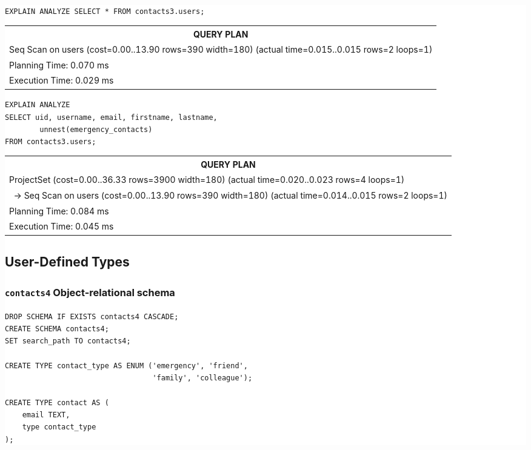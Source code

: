 ```postgresql
EXPLAIN ANALYZE SELECT * FROM contacts3.users;
```


<table>
    <tr>
        <th>QUERY PLAN</th>
    </tr>
    <tr>
        <td>Seq Scan on users  (cost=0.00..13.90 rows=390 width=180) (actual time=0.015..0.015 rows=2 loops=1)</td>
    </tr>
    <tr>
        <td>Planning Time: 0.070 ms</td>
    </tr>
    <tr>
        <td>Execution Time: 0.029 ms</td>
    </tr>
</table>

```postgresql
EXPLAIN ANALYZE 
SELECT uid, username, email, firstname, lastname, 
        unnest(emergency_contacts) 
FROM contacts3.users;
```


<table>
    <tr>
        <th>QUERY PLAN</th>
    </tr>
    <tr>
        <td>ProjectSet  (cost=0.00..36.33 rows=3900 width=180) (actual time=0.020..0.023 rows=4 loops=1)</td>
    </tr>
    <tr>
        <td>&nbsp;&nbsp;-&gt;  Seq Scan on users  (cost=0.00..13.90 rows=390 width=180) (actual time=0.014..0.015 rows=2 loops=1)</td>
    </tr>
    <tr>
        <td>Planning Time: 0.084 ms</td>
    </tr>
    <tr>
        <td>Execution Time: 0.045 ms</td>
    </tr>
</table>

User-Defined Types
------------------

### `contacts4` Object-relational schema

```postgresql
DROP SCHEMA IF EXISTS contacts4 CASCADE;
CREATE SCHEMA contacts4;
SET search_path TO contacts4;

CREATE TYPE contact_type AS ENUM ('emergency', 'friend', 
                                  'family', 'colleague');

CREATE TYPE contact AS (
    email TEXT,
    type contact_type
);
```
